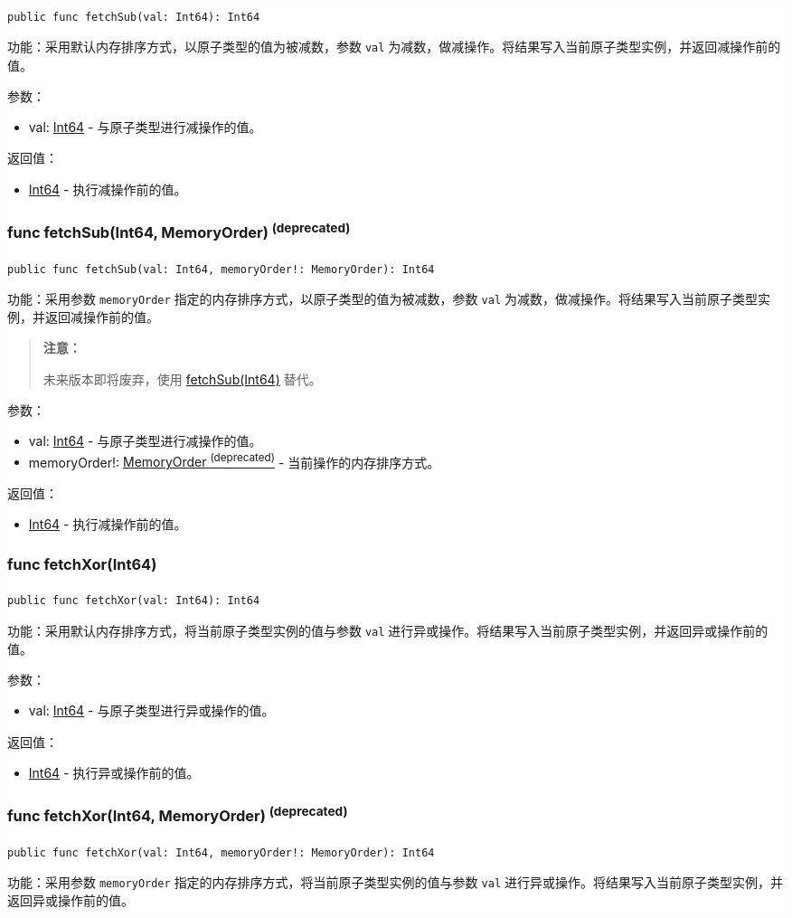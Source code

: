 ```cangjie
public func fetchSub(val: Int64): Int64
```

功能：采用默认内存排序方式，以原子类型的值为被减数，参数 `val` 为减数，做减操作。将结果写入当前原子类型实例，并返回减操作前的值。

参数：

- val: [Int64](../../core/core_package_api/core_package_intrinsics.md#int64) - 与原子类型进行减操作的值。

返回值：

- [Int64](../../core/core_package_api/core_package_intrinsics.md#int64) - 执行减操作前的值。

### func fetchSub(Int64, MemoryOrder) <sup>(deprecated)</sup>

```cangjie
public func fetchSub(val: Int64, memoryOrder!: MemoryOrder): Int64
```

功能：采用参数 `memoryOrder` 指定的内存排序方式，以原子类型的值为被减数，参数 `val` 为减数，做减操作。将结果写入当前原子类型实例，并返回减操作前的值。

> **注意：**
>
> 未来版本即将废弃，使用 [fetchSub(Int64)](#func-fetchsubint64) 替代。

参数：

- val: [Int64](../../core/core_package_api/core_package_intrinsics.md#int64) - 与原子类型进行减操作的值。
- memoryOrder!: [MemoryOrder <sup>(deprecated)</sup>](sync_package_enums.md#enum-memoryorder-deprecated) - 当前操作的内存排序方式。

返回值：

- [Int64](../../core/core_package_api/core_package_intrinsics.md#int64) - 执行减操作前的值。

### func fetchXor(Int64)

```cangjie
public func fetchXor(val: Int64): Int64
```

功能：采用默认内存排序方式，将当前原子类型实例的值与参数 `val` 进行异或操作。将结果写入当前原子类型实例，并返回异或操作前的值。

参数：

- val: [Int64](../../core/core_package_api/core_package_intrinsics.md#int64) - 与原子类型进行异或操作的值。

返回值：

- [Int64](../../core/core_package_api/core_package_intrinsics.md#int64) - 执行异或操作前的值。

### func fetchXor(Int64, MemoryOrder) <sup>(deprecated)</sup>

```cangjie
public func fetchXor(val: Int64, memoryOrder!: MemoryOrder): Int64
```

功能：采用参数 `memoryOrder` 指定的内存排序方式，将当前原子类型实例的值与参数 `val` 进行异或操作。将结果写入当前原子类型实例，并返回异或操作前的值。
